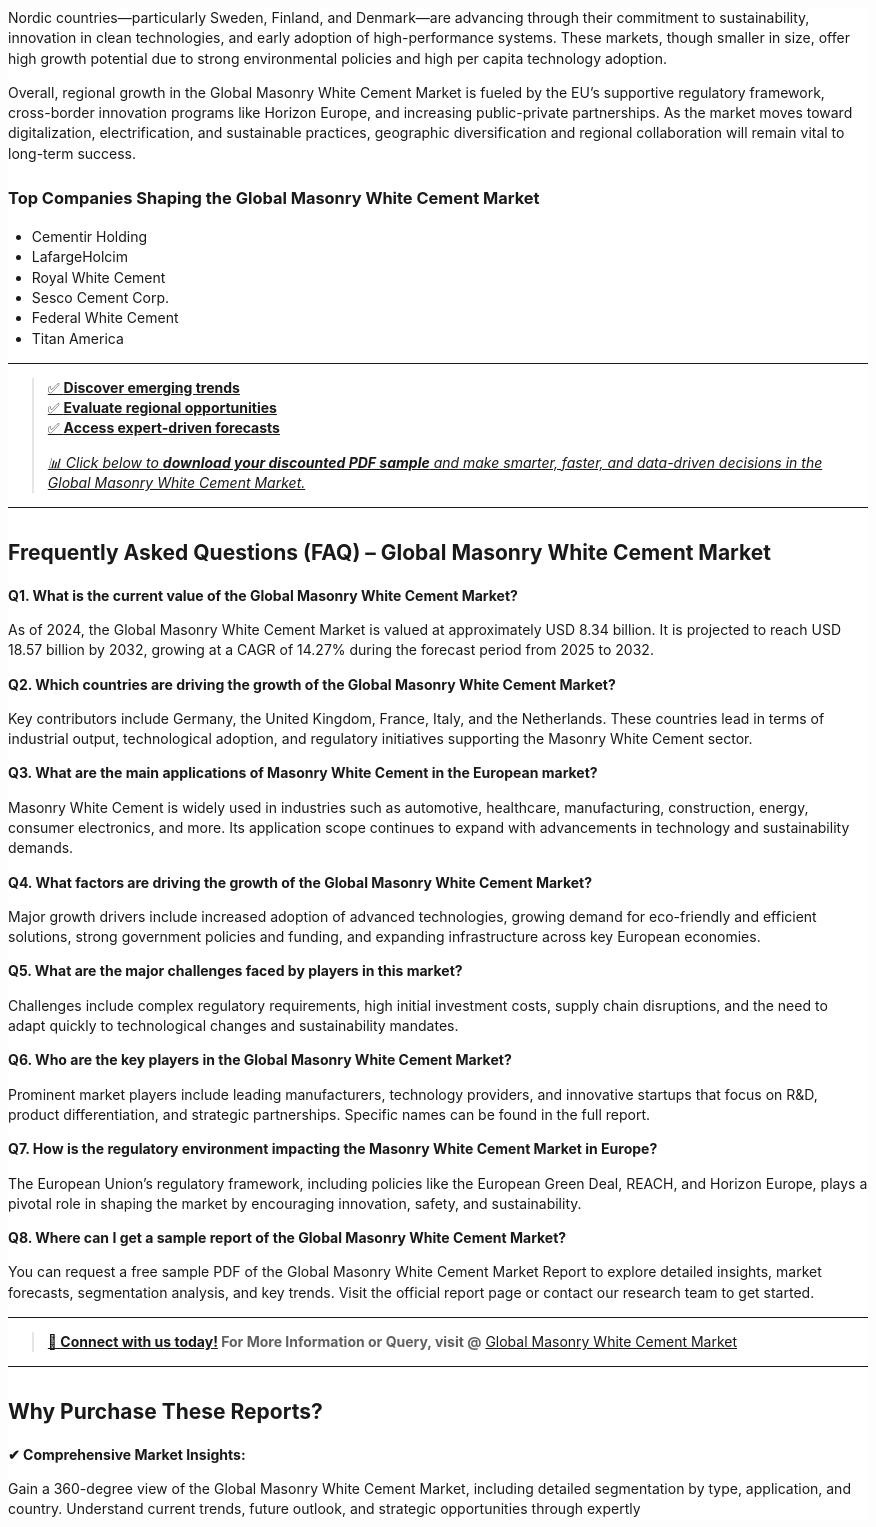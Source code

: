 Nordic countries&mdash;particularly Sweden, Finland, and Denmark&mdash;are advancing through their commitment to sustainability, innovation in clean technologies, and early adoption of high-performance systems. These markets, though smaller in size, offer high growth potential due to strong environmental policies and high per capita technology adoption.</p><p>Overall, regional growth in the Global Masonry White Cement Market is fueled by the EU&rsquo;s supportive regulatory framework, cross-border innovation programs like Horizon Europe, and increasing public-private partnerships. As the market moves toward digitalization, electrification, and sustainable practices, geographic diversification and regional collaboration will remain vital to long-term success.</p><p><h3>Top Companies Shaping the Global Masonry White Cement Market </h3><ul><li>Cementir Holding</li><li>LafargeHolcim</li><li>Royal White Cement</li><li>Sesco Cement Corp.</li><li>Federal White Cement</li><li>Titan America</li></ul></p><hr /><blockquote><p><a href="https://www.marketresearchintellect.com/ask-for-discount/?rid=245701&amp;amp;utm_source=Github-R&amp;amp;utm_medium=852">✅ <strong data-start="617" data-end="645">Discover emerging trends</strong></a><br data-start="645" data-end="648" /><a href="https://www.marketresearchintellect.com/ask-for-discount/?rid=245701&amp;amp;utm_source=Github-R&amp;amp;utm_medium=852"> ✅ <strong data-start="650" data-end="685">Evaluate regional opportunities</strong></a><br data-start="685" data-end="688" /><a href="https://www.marketresearchintellect.com/ask-for-discount/?rid=245701&amp;amp;utm_source=Github-R&amp;amp;utm_medium=852"> ✅ <strong data-start="690" data-end="724">Access expert-driven forecasts</strong></a></p><p class="" data-start="728" data-end="864"><em><a href="https://www.marketresearchintellect.com/ask-for-discount/?rid=245701&amp;amp;utm_source=Github-R&amp;amp;utm_medium=852">📊 Click below to <strong data-start="746" data-end="785">download your discounted PDF sample</strong> and make smarter, faster, and data-driven decisions in the Global Masonry White Cement Market.</a></em></p></blockquote><hr /><h2>Frequently Asked Questions (FAQ) &ndash; Global Masonry White Cement Market</h2><p><strong>Q1. What is the current value of the Global Masonry White Cement Market?</strong></p><p>As of 2024, the Global Masonry White Cement Market is valued at approximately USD 8.34 billion. It is projected to reach USD 18.57 billion by 2032, growing at a CAGR of 14.27% during the forecast period from 2025 to 2032.</p><p><strong>Q2. Which countries are driving the growth of the Global Masonry White Cement Market?</strong></p><p>Key contributors include Germany, the United Kingdom, France, Italy, and the Netherlands. These countries lead in terms of industrial output, technological adoption, and regulatory initiatives supporting the Masonry White Cement sector.</p><p><strong>Q3. What are the main applications of Masonry White Cement in the European market?</strong></p><p>Masonry White Cement is widely used in industries such as automotive, healthcare, manufacturing, construction, energy, consumer electronics, and more. Its application scope continues to expand with advancements in technology and sustainability demands.</p><p><strong>Q4. What factors are driving the growth of the Global Masonry White Cement Market?</strong></p><p>Major growth drivers include increased adoption of advanced technologies, growing demand for eco-friendly and efficient solutions, strong government policies and funding, and expanding infrastructure across key European economies.</p><p><strong>Q5. What are the major challenges faced by players in this market?</strong></p><p>Challenges include complex regulatory requirements, high initial investment costs, supply chain disruptions, and the need to adapt quickly to technological changes and sustainability mandates.</p><p><strong>Q6. Who are the key players in the Global Masonry White Cement Market?</strong></p><p>Prominent market players include leading manufacturers, technology providers, and innovative startups that focus on R&amp;D, product differentiation, and strategic partnerships. Specific names can be found in the full report.</p><p><strong>Q7. How is the regulatory environment impacting the Masonry White Cement Market in Europe?</strong></p><p>The European Union&rsquo;s regulatory framework, including policies like the European Green Deal, REACH, and Horizon Europe, plays a pivotal role in shaping the market by encouraging innovation, safety, and sustainability.</p><p><strong>Q8. Where can I get a sample report of the Global Masonry White Cement Market?</strong></p><p>You can request a free sample PDF of the Global Masonry White Cement Market Report to explore detailed insights, market forecasts, segmentation analysis, and key trends. Visit the official report page or contact our research team to get started.</p><hr /><blockquote><p><span class="font-[700]"><strong><a href="https://www.marketresearchintellect.com/product/global-masonry-white-cement-market-size-and-forecast/?utm_source=Linkedin&utm_medium=852">📩 Connect with us today!</a> For More Information or Query, visit&nbsp;@</strong>&nbsp;</span><span class="font-[700]"><a href="https://www.marketresearchintellect.com/product/global-masonry-white-cement-market-size-and-forecast/?utm_source=Linkedin&utm_medium=852" target="_blank" data-tracking-control-name="article-ssr-frontend-pulse_little-text-block" data-tracking-will-navigate="" data-test-link="">Global Masonry White Cement Market</a></span></p></blockquote><hr /><h2>Why Purchase These Reports?</h2><p><strong>✔ Comprehensive Market Insights:</strong></p><p>Gain a 360-degree view of the Global Masonry White Cement Market, including detailed segmentation by type, application, and country. Understand current trends, future outlook, and strategic opportunities through expertly